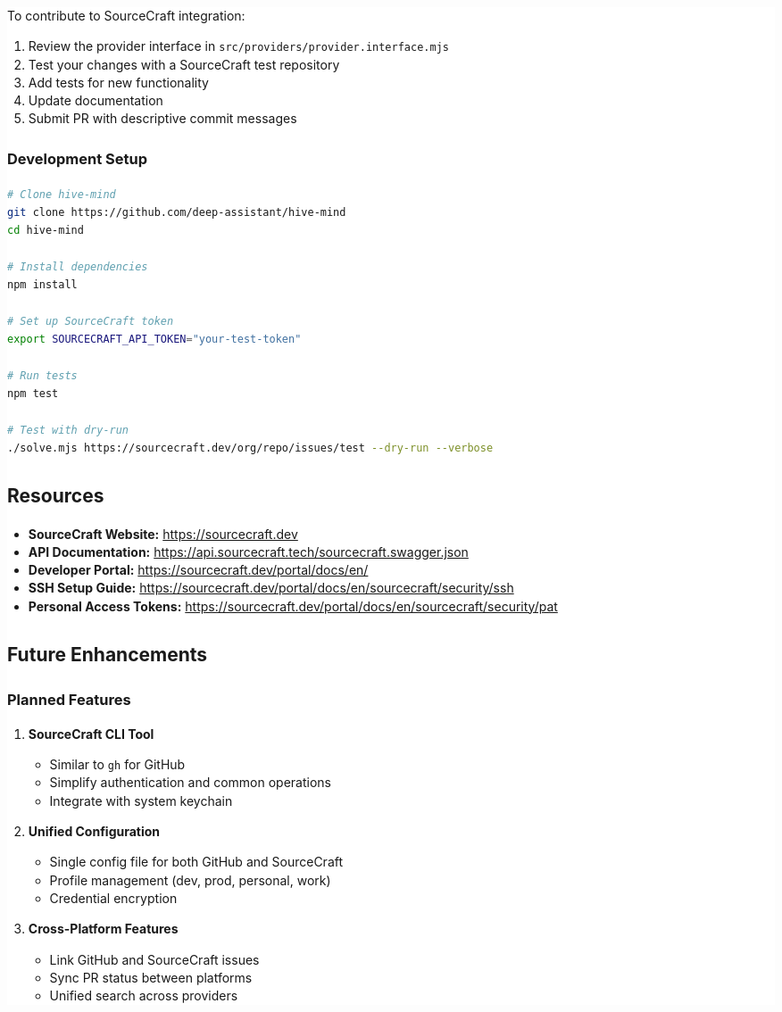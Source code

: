To contribute to SourceCraft integration:

1. Review the provider interface in `src/providers/provider.interface.mjs`
2. Test your changes with a SourceCraft test repository
3. Add tests for new functionality
4. Update documentation
5. Submit PR with descriptive commit messages

### Development Setup

```bash
# Clone hive-mind
git clone https://github.com/deep-assistant/hive-mind
cd hive-mind

# Install dependencies
npm install

# Set up SourceCraft token
export SOURCECRAFT_API_TOKEN="your-test-token"

# Run tests
npm test

# Test with dry-run
./solve.mjs https://sourcecraft.dev/org/repo/issues/test --dry-run --verbose
```

## Resources

- **SourceCraft Website:** https://sourcecraft.dev
- **API Documentation:** https://api.sourcecraft.tech/sourcecraft.swagger.json
- **Developer Portal:** https://sourcecraft.dev/portal/docs/en/
- **SSH Setup Guide:** https://sourcecraft.dev/portal/docs/en/sourcecraft/security/ssh
- **Personal Access Tokens:** https://sourcecraft.dev/portal/docs/en/sourcecraft/security/pat

## Future Enhancements

### Planned Features

1. **SourceCraft CLI Tool**
   - Similar to `gh` for GitHub
   - Simplify authentication and common operations
   - Integrate with system keychain

2. **Unified Configuration**
   - Single config file for both GitHub and SourceCraft
   - Profile management (dev, prod, personal, work)
   - Credential encryption

3. **Cross-Platform Features**
   - Link GitHub and SourceCraft issues
   - Sync PR status between platforms
   - Unified search across providers
